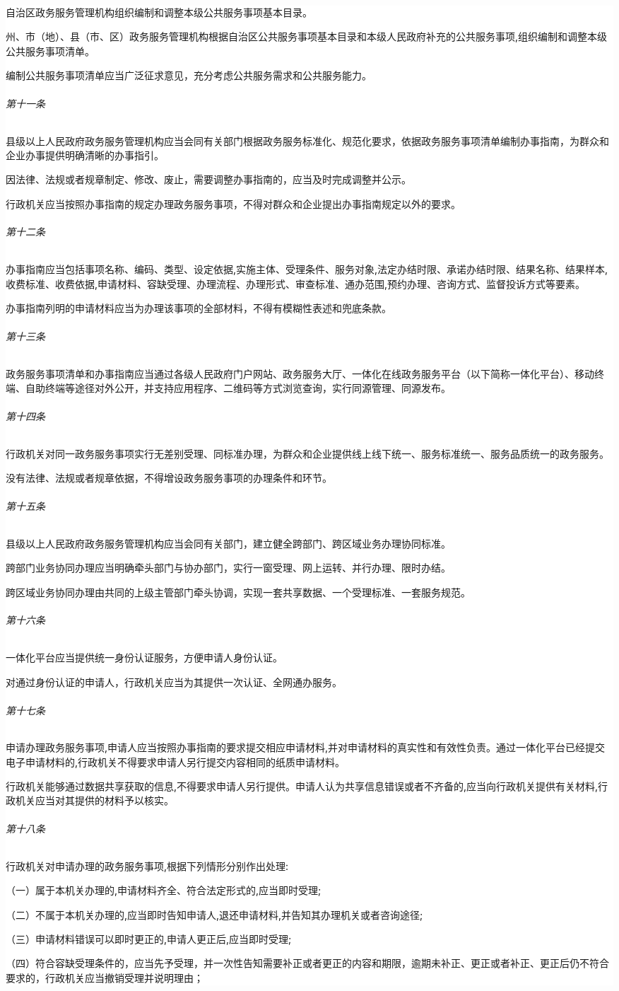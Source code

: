 自治区政务服务管理机构组织编制和调整本级公共服务事项基本目录。

州、市（地）、县（市、区）政务服务管理机构根据自治区公共服务事项基本目录和本级人民政府补充的公共服务事项,组织编制和调整本级公共服务事项清单。

编制公共服务事项清单应当广泛征求意见，充分考虑公共服务需求和公共服务能力。

###### 第十一条

县级以上人民政府政务服务管理机构应当会同有关部门根据政务服务标准化、规范化要求，依据政务服务事项清单编制办事指南，为群众和企业办事提供明确清晰的办事指引。

因法律、法规或者规章制定、修改、废止，需要调整办事指南的，应当及时完成调整并公示。

行政机关应当按照办事指南的规定办理政务服务事项，不得对群众和企业提出办事指南规定以外的要求。

###### 第十二条

办事指南应当包括事项名称、编码、类型、设定依据,实施主体、受理条件、服务对象,法定办结时限、承诺办结时限、结果名称、结果样本,收费标准、收费依据,申请材料、容缺受理、办理流程、办理形式、审查标准、通办范围,预约办理、咨询方式、监督投诉方式等要素。

办事指南列明的申请材料应当为办理该事项的全部材料，不得有模糊性表述和兜底条款。

###### 第十三条

政务服务事项清单和办事指南应当通过各级人民政府门户网站、政务服务大厅、一体化在线政务服务平台（以下简称一体化平台）、移动终端、自助终端等途径对外公开，并支持应用程序、二维码等方式浏览查询，实行同源管理、同源发布。

###### 第十四条

行政机关对同一政务服务事项实行无差别受理、同标准办理，为群众和企业提供线上线下统一、服务标准统一、服务品质统一的政务服务。

没有法律、法规或者规章依据，不得增设政务服务事项的办理条件和环节。

###### 第十五条

县级以上人民政府政务服务管理机构应当会同有关部门，建立健全跨部门、跨区域业务办理协同标准。

跨部门业务协同办理应当明确牵头部门与协办部门，实行一窗受理、网上运转、并行办理、限时办结。

跨区域业务协同办理由共同的上级主管部门牵头协调，实现一套共享数据、一个受理标准、一套服务规范。

###### 第十六条

一体化平台应当提供统一身份认证服务，方便申请人身份认证。

对通过身份认证的申请人，行政机关应当为其提供一次认证、全网通办服务。

###### 第十七条

申请办理政务服务事项,申请人应当按照办事指南的要求提交相应申请材料,并对申请材料的真实性和有效性负责。通过一体化平台已经提交电子申请材料的,行政机关不得要求申请人另行提交内容相同的纸质申请材料。

行政机关能够通过数据共享获取的信息,不得要求申请人另行提供。申请人认为共享信息错误或者不齐备的,应当向行政机关提供有关材料,行政机关应当对其提供的材料予以核实。

###### 第十八条

行政机关对申请办理的政务服务事项,根据下列情形分别作出处理:

（一）属于本机关办理的,申请材料齐全、符合法定形式的,应当即时受理;

（二）不属于本机关办理的,应当即时告知申请人,退还申请材料,并告知其办理机关或者咨询途径;

（三）申请材料错误可以即时更正的,申请人更正后,应当即时受理;

（四）符合容缺受理条件的，应当先予受理，并一次性告知需要补正或者更正的内容和期限，逾期未补正、更正或者补正、更正后仍不符合要求的，行政机关应当撤销受理并说明理由；
